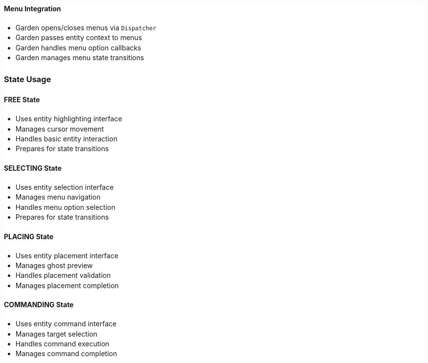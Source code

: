 #### Menu Integration
- Garden opens/closes menus via `Dispatcher`
- Garden passes entity context to menus
- Garden handles menu option callbacks
- Garden manages menu state transitions

### State Usage

#### FREE State
- Uses entity highlighting interface
- Manages cursor movement
- Handles basic entity interaction
- Prepares for state transitions

#### SELECTING State
- Uses entity selection interface
- Manages menu navigation
- Handles menu option selection
- Prepares for state transitions

#### PLACING State
- Uses entity placement interface
- Manages ghost preview
- Handles placement validation
- Manages placement completion

#### COMMANDING State
- Uses entity command interface
- Manages target selection
- Handles command execution
- Manages command completion
